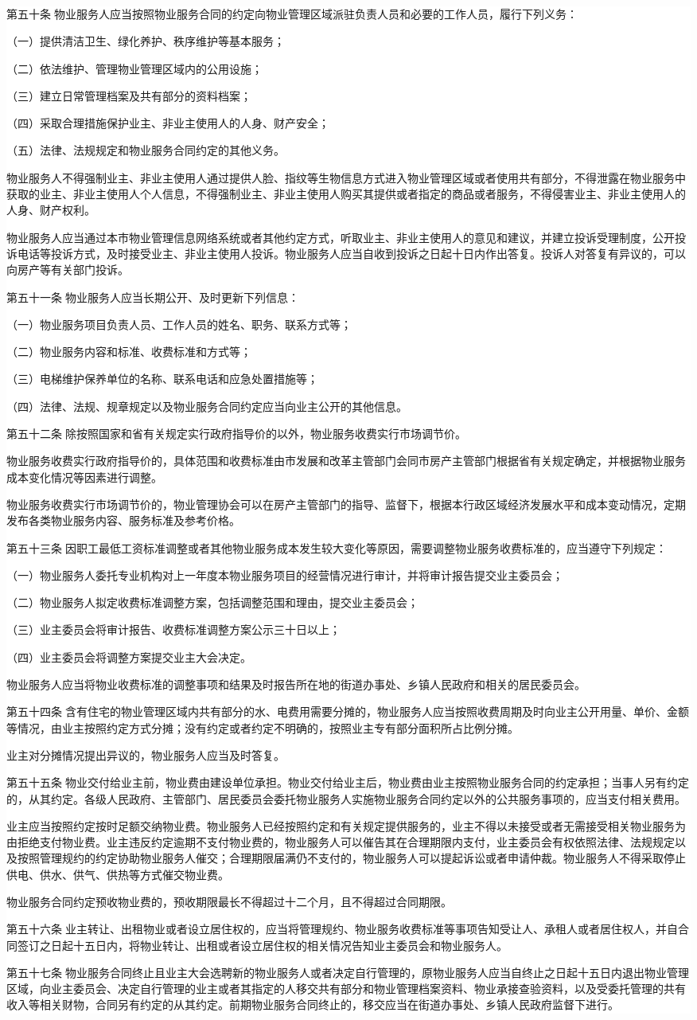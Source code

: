 第五十条 物业服务人应当按照物业服务合同的约定向物业管理区域派驻负责人员和必要的工作人员，履行下列义务：

（一）提供清洁卫生、绿化养护、秩序维护等基本服务；

（二）依法维护、管理物业管理区域内的公用设施；

（三）建立日常管理档案及共有部分的资料档案；

（四）采取合理措施保护业主、非业主使用人的人身、财产安全；

（五）法律、法规规定和物业服务合同约定的其他义务。

物业服务人不得强制业主、非业主使用人通过提供人脸、指纹等生物信息方式进入物业管理区域或者使用共有部分，不得泄露在物业服务中获取的业主、非业主使用人个人信息，不得强制业主、非业主使用人购买其提供或者指定的商品或者服务，不得侵害业主、非业主使用人的人身、财产权利。

物业服务人应当通过本市物业管理信息网络系统或者其他约定方式，听取业主、非业主使用人的意见和建议，并建立投诉受理制度，公开投诉电话等投诉方式，及时接受业主、非业主使用人投诉。物业服务人应当自收到投诉之日起十日内作出答复。投诉人对答复有异议的，可以向房产等有关部门投诉。

第五十一条 物业服务人应当长期公开、及时更新下列信息：

（一）物业服务项目负责人员、工作人员的姓名、职务、联系方式等；

（二）物业服务内容和标准、收费标准和方式等；

（三）电梯维护保养单位的名称、联系电话和应急处置措施等；

（四）法律、法规、规章规定以及物业服务合同约定应当向业主公开的其他信息。

第五十二条 除按照国家和省有关规定实行政府指导价的以外，物业服务收费实行市场调节价。

物业服务收费实行政府指导价的，具体范围和收费标准由市发展和改革主管部门会同市房产主管部门根据省有关规定确定，并根据物业服务成本变化情况等因素进行调整。

物业服务收费实行市场调节价的，物业管理协会可以在房产主管部门的指导、监督下，根据本行政区域经济发展水平和成本变动情况，定期发布各类物业服务内容、服务标准及参考价格。

第五十三条 因职工最低工资标准调整或者其他物业服务成本发生较大变化等原因，需要调整物业服务收费标准的，应当遵守下列规定：

（一）物业服务人委托专业机构对上一年度本物业服务项目的经营情况进行审计，并将审计报告提交业主委员会；

（二）物业服务人拟定收费标准调整方案，包括调整范围和理由，提交业主委员会；

（三）业主委员会将审计报告、收费标准调整方案公示三十日以上；

（四）业主委员会将调整方案提交业主大会决定。

物业服务人应当将物业收费标准的调整事项和结果及时报告所在地的街道办事处、乡镇人民政府和相关的居民委员会。

第五十四条 含有住宅的物业管理区域内共有部分的水、电费用需要分摊的，物业服务人应当按照收费周期及时向业主公开用量、单价、金额等情况，由业主按照约定方式分摊；没有约定或者约定不明确的，按照业主专有部分面积所占比例分摊。

业主对分摊情况提出异议的，物业服务人应当及时答复。

第五十五条 物业交付给业主前，物业费由建设单位承担。物业交付给业主后，物业费由业主按照物业服务合同的约定承担；当事人另有约定的，从其约定。各级人民政府、主管部门、居民委员会委托物业服务人实施物业服务合同约定以外的公共服务事项的，应当支付相关费用。

业主应当按照约定按时足额交纳物业费。物业服务人已经按照约定和有关规定提供服务的，业主不得以未接受或者无需接受相关物业服务为由拒绝支付物业费。业主违反约定逾期不支付物业费的，物业服务人可以催告其在合理期限内支付，业主委员会有权依照法律、法规规定以及按照管理规约的约定协助物业服务人催交；合理期限届满仍不支付的，物业服务人可以提起诉讼或者申请仲裁。物业服务人不得采取停止供电、供水、供气、供热等方式催交物业费。

物业服务合同约定预收物业费的，预收期限最长不得超过十二个月，且不得超过合同期限。

第五十六条 业主转让、出租物业或者设立居住权的，应当将管理规约、物业服务收费标准等事项告知受让人、承租人或者居住权人，并自合同签订之日起十五日内，将物业转让、出租或者设立居住权的相关情况告知业主委员会和物业服务人。

第五十七条 物业服务合同终止且业主大会选聘新的物业服务人或者决定自行管理的，原物业服务人应当自终止之日起十五日内退出物业管理区域，向业主委员会、决定自行管理的业主或者其指定的人移交共有部分和物业管理档案资料、物业承接查验资料，以及受委托管理的共有收入等相关财物，合同另有约定的从其约定。前期物业服务合同终止的，移交应当在街道办事处、乡镇人民政府监督下进行。
